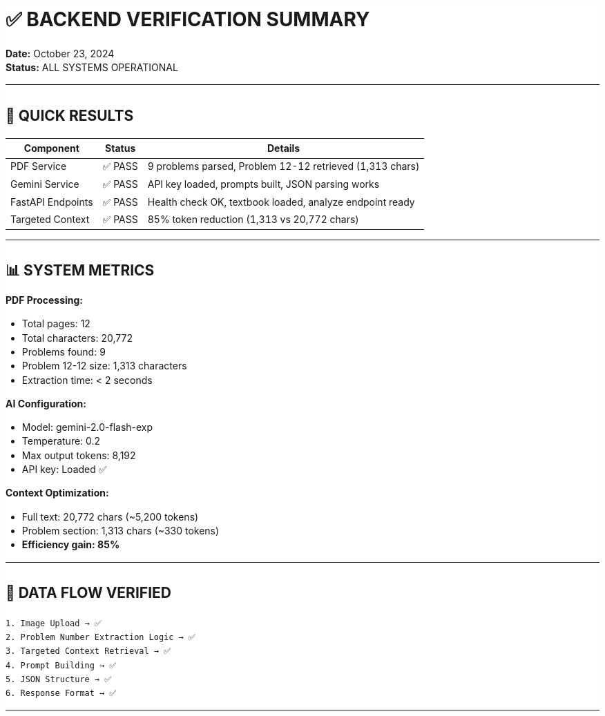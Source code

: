 # ✅ BACKEND VERIFICATION SUMMARY

**Date:** October 23, 2024  
**Status:** ALL SYSTEMS OPERATIONAL

---

## 🎯 QUICK RESULTS

| Component | Status | Details |
|-----------|--------|---------|
| PDF Service | ✅ PASS | 9 problems parsed, Problem 12-12 retrieved (1,313 chars) |
| Gemini Service | ✅ PASS | API key loaded, prompts built, JSON parsing works |
| FastAPI Endpoints | ✅ PASS | Health check OK, textbook loaded, analyze endpoint ready |
| Targeted Context | ✅ PASS | 85% token reduction (1,313 vs 20,772 chars) |

---

## 📊 SYSTEM METRICS

**PDF Processing:**
- Total pages: 12
- Total characters: 20,772
- Problems found: 9
- Problem 12-12 size: 1,313 characters
- Extraction time: < 2 seconds

**AI Configuration:**
- Model: gemini-2.0-flash-exp
- Temperature: 0.2
- Max output tokens: 8,192
- API key: Loaded ✅

**Context Optimization:**
- Full text: 20,772 chars (~5,200 tokens)
- Problem section: 1,313 chars (~330 tokens)
- **Efficiency gain: 85%**

---

## 🔄 DATA FLOW VERIFIED

```
1. Image Upload → ✅
2. Problem Number Extraction Logic → ✅
3. Targeted Context Retrieval → ✅
4. Prompt Building → ✅
5. JSON Structure → ✅
6. Response Format → ✅
```

---